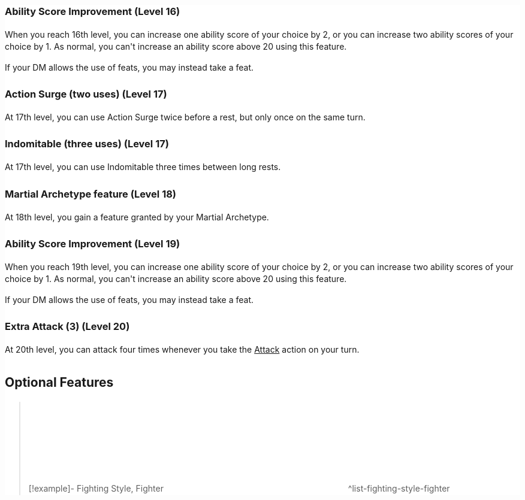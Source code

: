 ### Ability Score Improvement (Level 16)

When you reach 16th level, you can increase one ability score of your choice by 2, or you can increase two ability scores of your choice by 1. As normal, you can't increase an ability score above 20 using this feature.

If your DM allows the use of feats, you may instead take a feat.

### Action Surge (two uses) (Level 17)

At 17th level, you can use Action Surge twice before a rest, but only once on the same turn.

### Indomitable (three uses) (Level 17)

At 17th level, you can use Indomitable three times between long rests.

### Martial Archetype feature (Level 18)

At 18th level, you gain a feature granted by your Martial Archetype.

### Ability Score Improvement (Level 19)

When you reach 19th level, you can increase one ability score of your choice by 2, or you can increase two ability scores of your choice by 1. As normal, you can't increase an ability score above 20 using this feature.

If your DM allows the use of feats, you may instead take a feat.

### Extra Attack (3) (Level 20)

At 20th level, you can attack four times whenever you take the [Attack](/3-Mechanics/CLI/rules/actions.md#Attack) action on your turn.

## Optional Features

> [!example]- Fighting Style, Fighter
> ![Fighting Style, Fighter](/3-Mechanics/CLI/optional-features/list-fighting-style-fighter.md#Fighting%20Style,%20Fighter)
^list-fighting-style-fighter